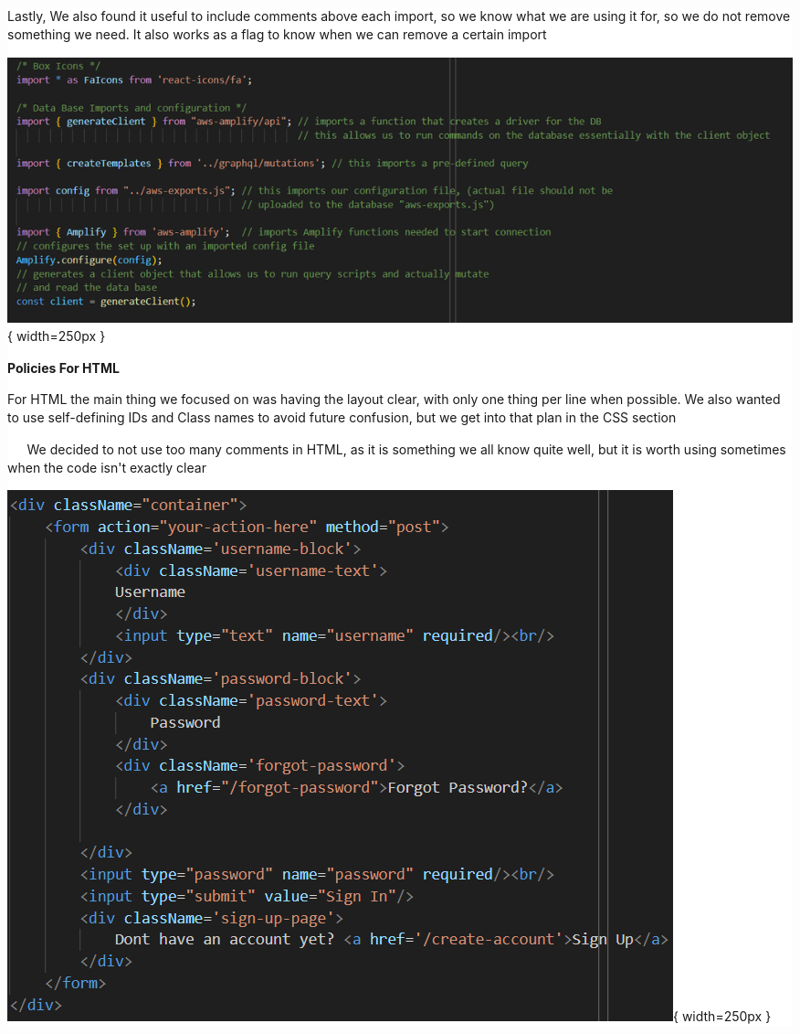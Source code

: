 Lastly, We also found it useful to include comments above each import, so we know what we are using it for, so we do not remove something we need. It also works as a flag to know when we can remove a certain import


![](./D6_images/image_34.png){ width=250px }

**Policies For HTML**

For HTML the main thing we focused on was having the layout clear, with only one thing per line when possible. We also wanted to use self-defining IDs and Class names to avoid future confusion, but we get into that plan in the CSS section

`	`We decided to not use too many comments in HTML, as it is something we all know quite well, but it is worth using sometimes when the code isn't exactly clear

![](./D6_images/image_35.png){ width=250px }
